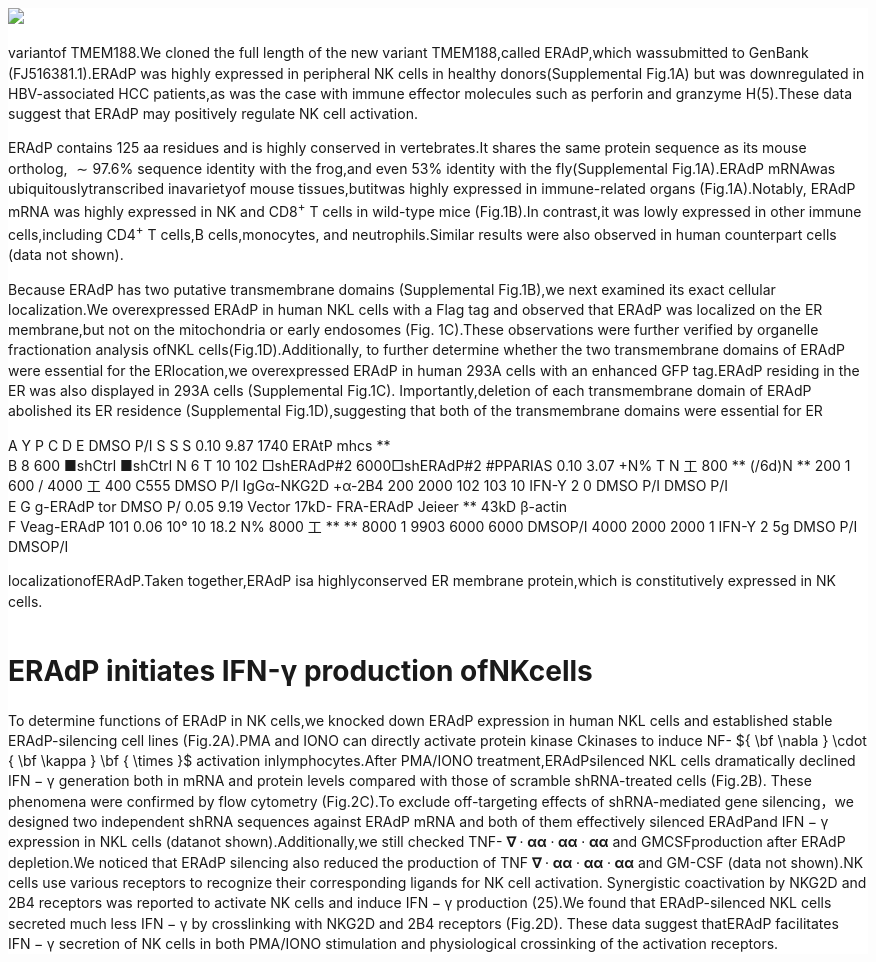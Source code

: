 ![](images/d07e4ba69e4fd9b5149b8617b9b9a423671f2e7a0f6407f1672f38a427c7787c.jpg)

variantof TMEM188.We cloned the full length of the new variant TMEM188,called ERAdP,which wassubmitted to GenBank (FJ516381.1).ERAdP was highly expressed in peripheral NK cells in healthy donors(Supplemental Fig.1A) but was downregulated in HBV-associated HCC patients,as was the case with immune effector molecules such as perforin and granzyme H(5).These data suggest that ERAdP may positively regulate NK cell activation.

ERAdP contains 125 aa residues and is highly conserved in vertebrates.It shares the same protein sequence as its mouse ortholog, ${ \sim } 9 7 . 6 \%$ sequence identity with the frog,and even $5 3 \%$ identity with the fly(Supplemental Fig.1A).ERAdP mRNAwas ubiquitouslytranscribed inavarietyof mouse tissues,butitwas highly expressed in immune-related organs (Fig.1A).Notably, ERAdP mRNA was highly expressed in NK and $\mathrm { C D 8 ^ { + } }$ T cells in wild-type mice (Fig.1B).In contrast,it was lowly expressed in other immune cells,including $\mathrm { C D 4 ^ { + } }$ T cells,B cells,monocytes, and neutrophils.Similar results were also observed in human counterpart cells (data not shown).

Because ERAdP has two putative transmembrane domains (Supplemental Fig.1B),we next examined its exact cellular localization.We overexpressed ERAdP in human NKL cells with a Flag tag and observed that ERAdP was localized on the ER membrane,but not on the mitochondria or early endosomes (Fig. 1C).These observations were further verified by organelle fractionation analysis ofNKL cells(Fig.1D).Additionally, to further determine whether the two transmembrane domains of ERAdP were essential for the ERlocation,we overexpressed ERAdP in human 293A cells with an enhanced GFP tag.ERAdP residing in the ER was also displayed in 293A cells (Supplemental Fig.1C). Importantly,deletion of each transmembrane domain of ERAdP abolished its ER residence (Supplemental Fig.1D),suggesting that both of the transmembrane domains were essential for ER

A Y P C D E DMSO P/I S S S 0.10 9.87 1740 ERAtP mhcs \*\*   
B 8 600 ■shCtrl ■shCtrl N 6 T 10 102 □shERAdP#2 6000□shERAdP#2 #PPARIAS 0.10 3.07 +N% T N 工 800 \*\* (/6d)N \*\* 200 1 600 / 4000 工 400 C555 DMSO P/I IgGα-NKG2D +α-2B4 200 2000 102 103 10 IFN-Y 2 0 DMSO P/I DMSO P/I   
E G g-ERAdP tor DMSO P/ 0.05 9.19 Vector 17kD- FRA-ERAdP Jeieer \*\* 43kD β-actin   
F Veag-ERAdP 101 0.06 10° 10 18.2 N% 8000 工 \*\* \*\* 8000 1 9903 6000 6000 DMSOP/I 4000 2000 2000 1 IFN-Y 2 5g DMSO P/I DMSOP/I

localizationofERAdP.Taken together,ERAdP isa highlyconserved ER membrane protein,which is constitutively expressed in NK cells.

# ERAdP initiates IFN-γ production ofNKcells

To determine functions of ERAdP in NK cells,we knocked down ERAdP expression in human NKL cells and established stable ERAdP-silencing cell lines (Fig.2A).PMA and IONO can directly activate protein kinase Ckinases to induce NF- ${ \bf \nabla } \cdot { \bf \kappa } \bf { \times }$ activation inlymphocytes.After PMA/IONO treatment,ERAdPsilenced NKL cells dramatically declined $\mathrm { I F N - \gamma }$ generation both in mRNA and protein levels compared with those of scramble shRNA-treated cells (Fig.2B). These phenomena were confirmed by flow cytometry (Fig.2C).To exclude off-targeting effects of shRNA-mediated gene silencing，we designed two independent shRNA sequences against ERAdP mRNA and both of them effectively silenced ERAdPand $\mathrm { I F N - \gamma }$ expression in NKL cells (datanot shown).Additionally,we still checked TNF- $\mathbf { \nabla } \cdot \mathbf { \alpha } \mathbf { \alpha } \cdot \mathbf { \alpha } \mathbf { \alpha } \cdot \mathbf { \alpha } \mathbf { \alpha }$ and GMCSFproduction after ERAdP depletion.We noticed that ERAdP silencing also reduced the production of TNF $\mathbf { \nabla } \cdot \mathbf { \alpha } \mathbf { \alpha } \cdot \mathbf { \alpha } \mathbf { \alpha } \cdot \mathbf { \alpha } \mathbf { \alpha }$ and GM-CSF (data not shown).NK cells use various receptors to recognize their corresponding ligands for NK cell activation. Synergistic coactivation by NKG2D and 2B4 receptors was reported to activate NK cells and induce $\mathrm { I F N - \gamma }$ production (25).We found that ERAdP-silenced NKL cells secreted much less $\mathrm { I F N - \gamma }$ by crosslinking with NKG2D and 2B4 receptors (Fig.2D). These data suggest thatERAdP facilitates $\mathrm { I F N - \gamma }$ secretion of NK cells in both PMA/IONO stimulation and physiological crossinking of the activation receptors.
